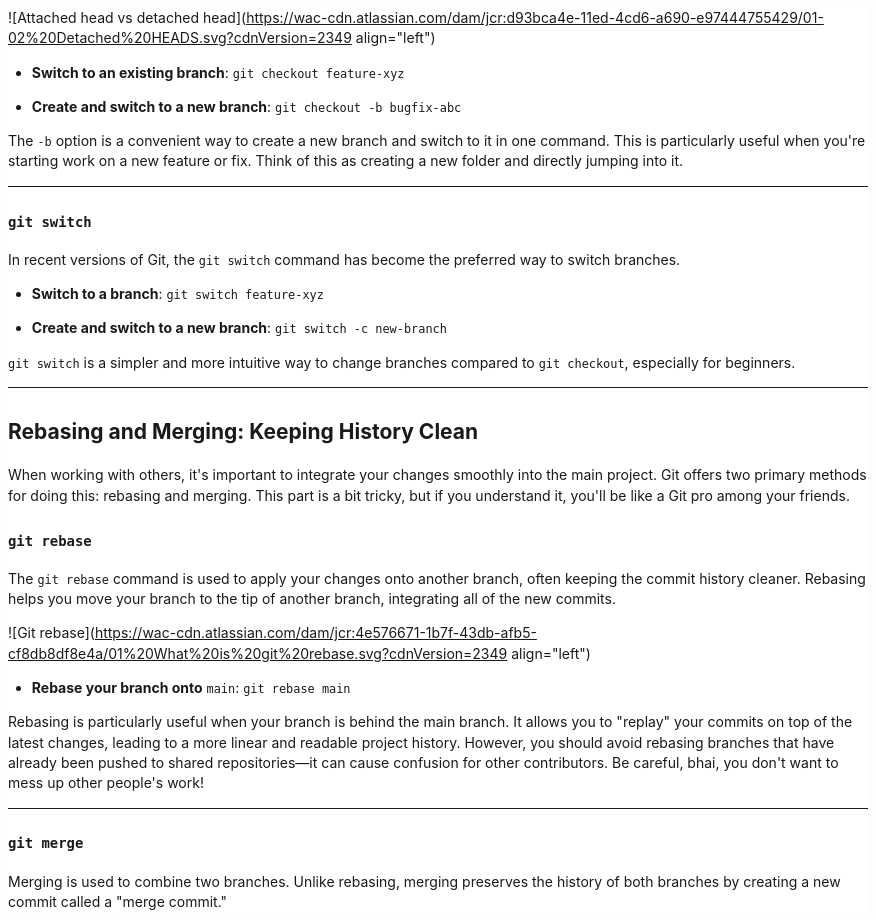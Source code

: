 ![Attached head vs detached head](https://wac-cdn.atlassian.com/dam/jcr:d93bca4e-11ed-4cd6-a690-e97444755429/01-02%20Detached%20HEADS.svg?cdnVersion=2349 align="left")

* **Switch to an existing branch**: `git checkout feature-xyz`
    
* **Create and switch to a new branch**: `git checkout -b bugfix-abc`
    

The `-b` option is a convenient way to create a new branch and switch to it in one command. This is particularly useful when you're starting work on a new feature or fix. Think of this as creating a new folder and directly jumping into it.

---

### `git switch`

In recent versions of Git, the `git switch` command has become the preferred way to switch branches.

* **Switch to a branch**: `git switch feature-xyz`
    
* **Create and switch to a new branch**: `git switch -c new-branch`
    

`git switch` is a simpler and more intuitive way to change branches compared to `git checkout`, especially for beginners.

---

## Rebasing and Merging: Keeping History Clean

When working with others, it's important to integrate your changes smoothly into the main project. Git offers two primary methods for doing this: rebasing and merging. This part is a bit tricky, but if you understand it, you'll be like a Git pro among your friends.

### `git rebase`

The `git rebase` command is used to apply your changes onto another branch, often keeping the commit history cleaner. Rebasing helps you move your branch to the tip of another branch, integrating all of the new commits.

![Git rebase](https://wac-cdn.atlassian.com/dam/jcr:4e576671-1b7f-43db-afb5-cf8db8df8e4a/01%20What%20is%20git%20rebase.svg?cdnVersion=2349 align="left")

* **Rebase your branch onto** `main`: `git rebase main`
    

Rebasing is particularly useful when your branch is behind the main branch. It allows you to "replay" your commits on top of the latest changes, leading to a more linear and readable project history. However, you should avoid rebasing branches that have already been pushed to shared repositories—it can cause confusion for other contributors. Be careful, bhai, you don't want to mess up other people's work!

---

### `git merge`

Merging is used to combine two branches. Unlike rebasing, merging preserves the history of both branches by creating a new commit called a "merge commit."
